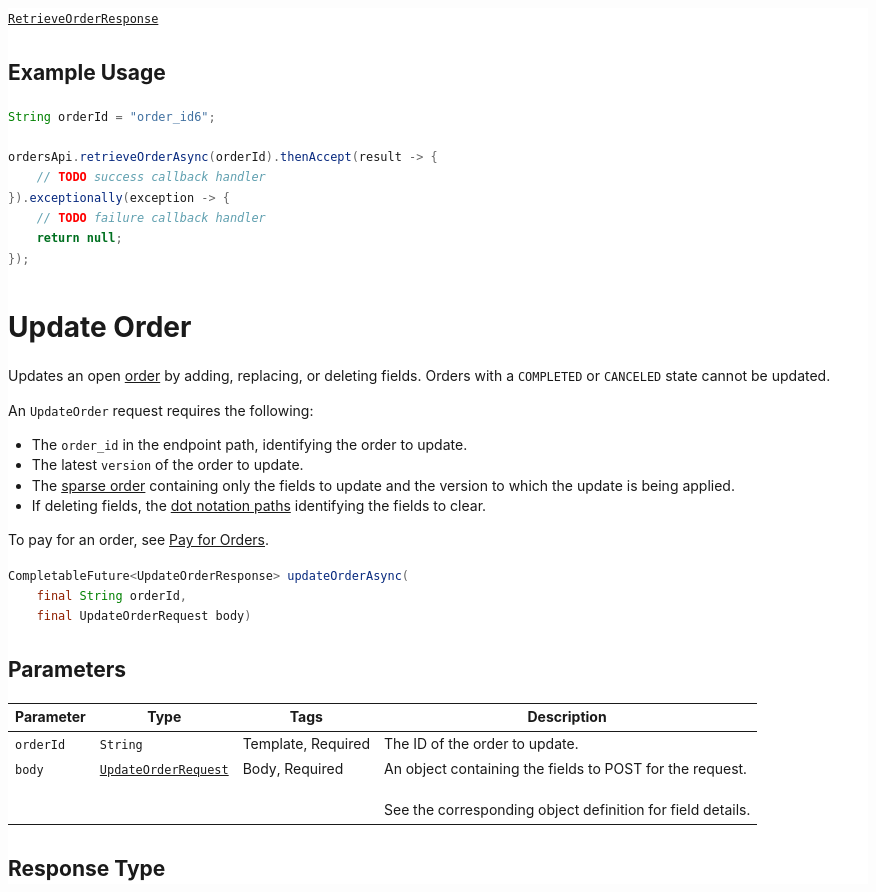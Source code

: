 [`RetrieveOrderResponse`](/doc/models/retrieve-order-response.md)

## Example Usage

```java
String orderId = "order_id6";

ordersApi.retrieveOrderAsync(orderId).thenAccept(result -> {
    // TODO success callback handler
}).exceptionally(exception -> {
    // TODO failure callback handler
    return null;
});
```


# Update Order

Updates an open [order](/doc/models/order.md) by adding, replacing, or deleting
fields. Orders with a `COMPLETED` or `CANCELED` state cannot be updated.

An `UpdateOrder` request requires the following:

- The `order_id` in the endpoint path, identifying the order to update.
- The latest `version` of the order to update.
- The [sparse order](https://developer.squareup.com/docs/orders-api/manage-orders#sparse-order-objects)
  containing only the fields to update and the version to which the update is
  being applied.
- If deleting fields, the [dot notation paths](https://developer.squareup.com/docs/orders-api/manage-orders#on-dot-notation)
  identifying the fields to clear.

To pay for an order, see
[Pay for Orders](https://developer.squareup.com/docs/orders-api/pay-for-orders).

```java
CompletableFuture<UpdateOrderResponse> updateOrderAsync(
    final String orderId,
    final UpdateOrderRequest body)
```

## Parameters

| Parameter | Type | Tags | Description |
|  --- | --- | --- | --- |
| `orderId` | `String` | Template, Required | The ID of the order to update. |
| `body` | [`UpdateOrderRequest`](/doc/models/update-order-request.md) | Body, Required | An object containing the fields to POST for the request.<br><br>See the corresponding object definition for field details. |

## Response Type
